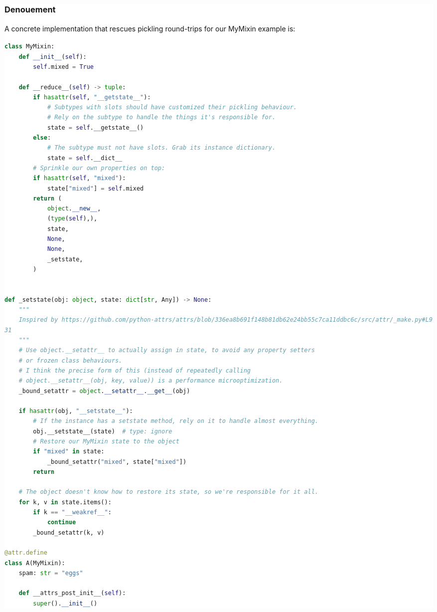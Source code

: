 ### Denouement

A concrete implementation that rescues pickling round-trips for our MyMixin example is:

```python
class MyMixin:
    def __init__(self):
        self.mixed = True

    def __reduce__(self) -> tuple:
        if hasattr(self, "__getstate__"):
            # Subtypes with slots should have customized their pickling behaviour.
            # Rely on the subtype to handle the things it's responsible for.
            state = self.__getstate__()
        else:
            # The subtype must not have slots. Grab its instance dictionary.
            state = self.__dict__
        # Sprinkle our own properties on top:
        if hasattr(self, "mixed"):
            state["mixed"] = self.mixed
        return (
            object.__new__,
            (type(self),),
            state,
            None,
            None,
            _setstate,
        )


def _setstate(obj: object, state: dict[str, Any]) -> None:
    """
    Inspired by https://github.com/python-attrs/attrs/blob/336ea8b691f148b81db62e24bb55c7ca11ddbc6c/src/attr/_make.py#L931
    """
    # Use object.__setattr__ to actually assign in state, to avoid any property setters
    # or frozen class behaviours.
    # I think the precise form of this (instead of repeatedly calling
    # object.__setattr__(obj, key, value)) is a performance microoptimization.
    _bound_setattr = object.__setattr__.__get__(obj)

    if hasattr(obj, "__setstate__"):
        # If the instance has a setstate method, rely on it to handle almost everything.
        obj.__setstate__(state)  # type: ignore
        # Restore our MyMixin state to the object
        if "mixed" in state:
            _bound_setattr("mixed", state["mixed"])
        return

    # The object doesn't know how to restore its state, so we're responsible for it all.
    for k, v in state.items():
        if k == "__weakref__":
            continue
        _bound_setattr(k, v)

@attr.define
class A(MyMixin):
    spam: str = "eggs"

    def __attrs_post_init__(self):
        super().__init__()
```
